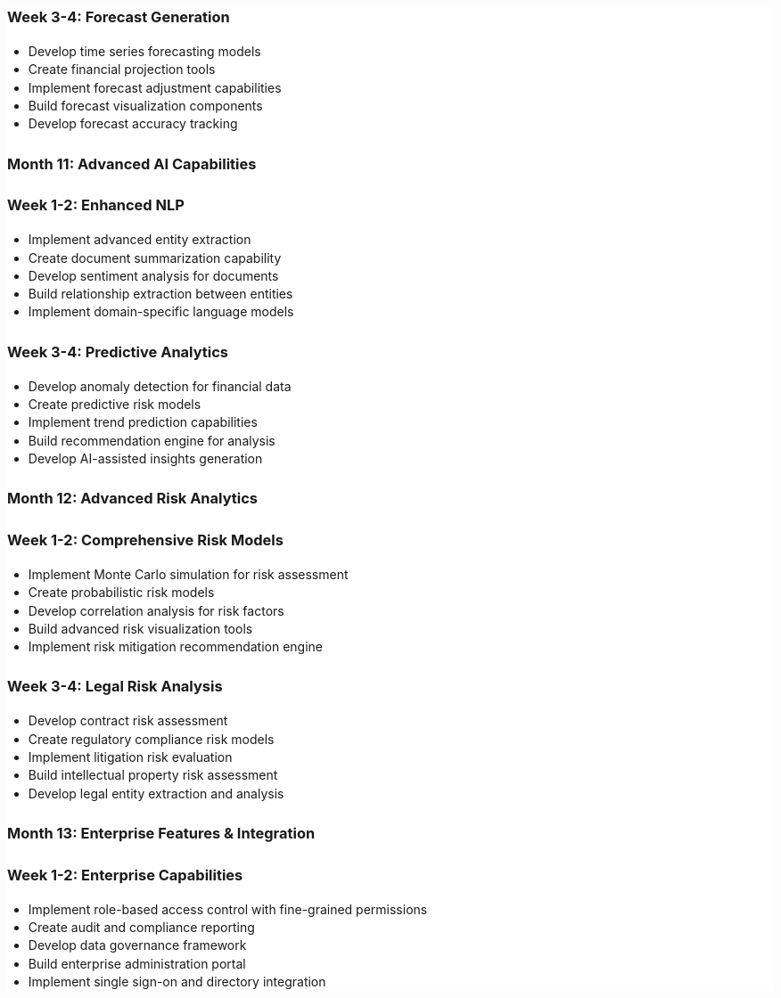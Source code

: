 ### Week 3-4: Forecast Generation

- Develop time series forecasting models
- Create financial projection tools
- Implement forecast adjustment capabilities
- Build forecast visualization components
- Develop forecast accuracy tracking

### Month 11: Advanced AI Capabilities

### Week 1-2: Enhanced NLP

- Implement advanced entity extraction
- Create document summarization capability
- Develop sentiment analysis for documents
- Build relationship extraction between entities
- Implement domain-specific language models

### Week 3-4: Predictive Analytics

- Develop anomaly detection for financial data
- Create predictive risk models
- Implement trend prediction capabilities
- Build recommendation engine for analysis
- Develop AI-assisted insights generation

### Month 12: Advanced Risk Analytics

### Week 1-2: Comprehensive Risk Models

- Implement Monte Carlo simulation for risk assessment
- Create probabilistic risk models
- Develop correlation analysis for risk factors
- Build advanced risk visualization tools
- Implement risk mitigation recommendation engine

### Week 3-4: Legal Risk Analysis

- Develop contract risk assessment
- Create regulatory compliance risk models
- Implement litigation risk evaluation
- Build intellectual property risk assessment
- Develop legal entity extraction and analysis

### Month 13: Enterprise Features & Integration

### Week 1-2: Enterprise Capabilities

- Implement role-based access control with fine-grained permissions
- Create audit and compliance reporting
- Develop data governance framework
- Build enterprise administration portal
- Implement single sign-on and directory integration
